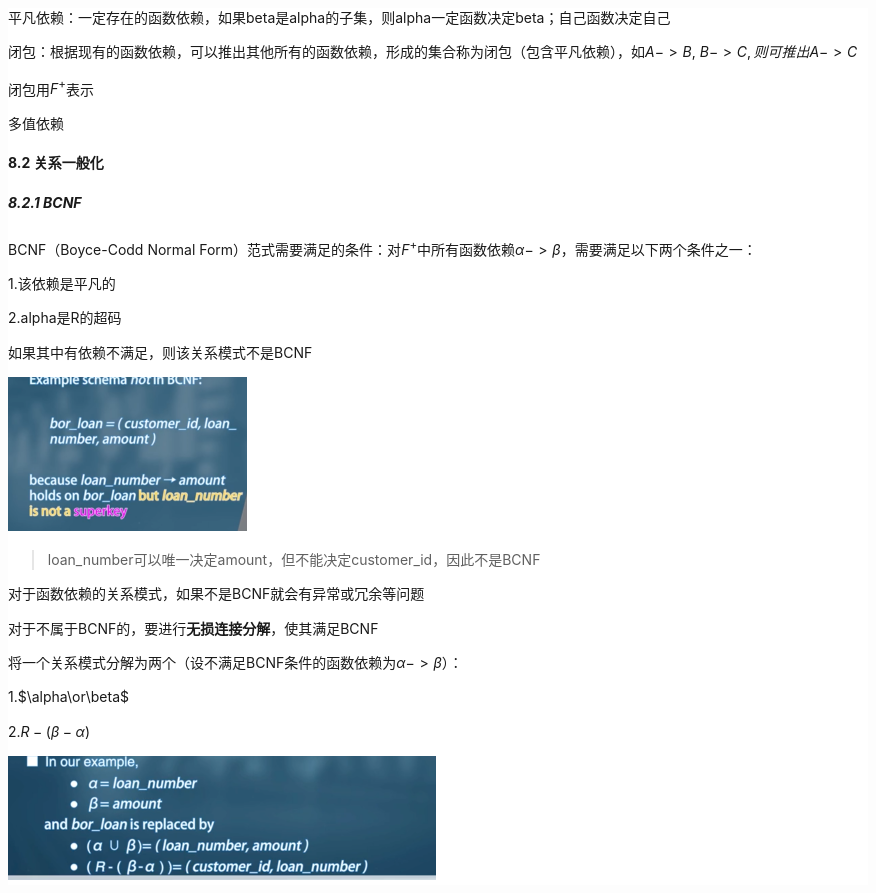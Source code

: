 平凡依赖：一定存在的函数依赖，如果beta是alpha的子集，则alpha一定函数决定beta；自己函数决定自己

闭包：根据现有的函数依赖，可以推出其他所有的函数依赖，形成的集合称为闭包（包含平凡依赖），如$A->B,\ B->C,则可推出A->C$

闭包用$F^+$表示

多值依赖

#### 8.2 关系一般化

##### 8.2.1 BCNF

BCNF（Boyce-Codd Normal Form）范式需要满足的条件：对$F^+$中所有函数依赖$\alpha->\beta$，需要满足以下两个条件之一：

1.该依赖是平凡的

2.alpha是R的超码

如果其中有依赖不满足，则该关系模式不是BCNF

 <img src="数据库系统原理.assets/截屏2020-12-27 下午3.20.49.png" alt="截屏2020-12-27 下午3.20.49" style="zoom:50%;" />

> loan_number可以唯一决定amount，但不能决定customer_id，因此不是BCNF

对于函数依赖的关系模式，如果不是BCNF就会有异常或冗余等问题

对于不属于BCNF的，要进行**无损连接分解**，使其满足BCNF

将一个关系模式分解为两个（设不满足BCNF条件的函数依赖为$\alpha->\beta$）：

1.$\alpha\or\beta$

2.$R-(\beta-\alpha)$

 <img src="数据库系统原理.assets/截屏2020-12-27 下午3.27.46.png" alt="截屏2020-12-27 下午3.27.46" style="zoom:50%;" />
